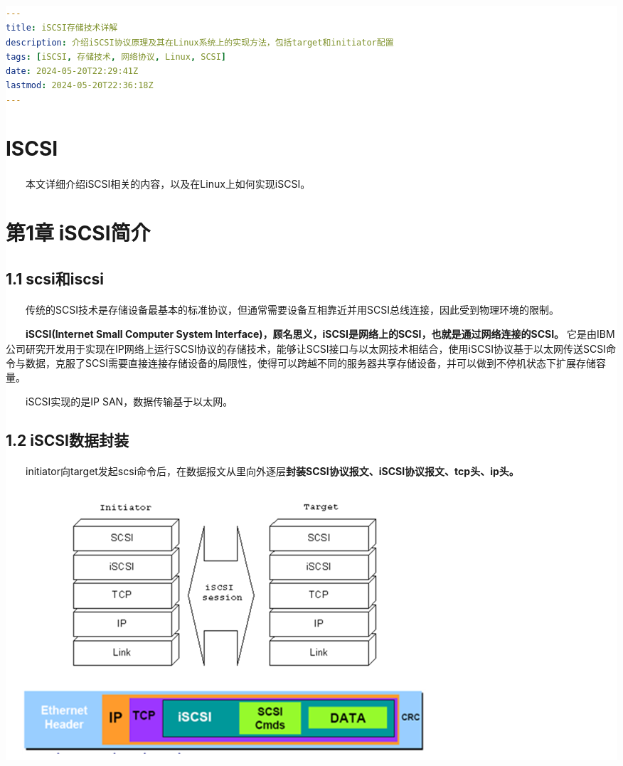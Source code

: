 ```yaml
---
title: iSCSI存储技术详解
description: 介绍iSCSI协议原理及其在Linux系统上的实现方法，包括target和initiator配置
tags: [iSCSI, 存储技术, 网络协议, Linux, SCSI]
date: 2024-05-20T22:29:41Z
lastmod: 2024-05-20T22:36:18Z
---
```


# ISCSI

　　本文详细介绍iSCSI相关的内容，以及在Linux上如何实现iSCSI。

# 第1章 iSCSI简介

## 1.1 scsi和iscsi

　　传统的SCSI技术是存储设备最基本的标准协议，但通常需要设备互相靠近并用SCSI总线连接，因此受到物理环境的限制。

　　**iSCSI(Internet Small Computer System Interface)，顾名思义，iSCSI是网络上的SCSI，也就是通过网络连接的SCSI。** 它是由IBM公司研究开发用于实现在IP网络上运行SCSI协议的存储技术，能够让SCSI接口与以太网技术相结合，使用iSCSI协议基于以太网传送SCSI命令与数据，克服了SCSI需要直接连接存储设备的局限性，使得可以跨越不同的服务器共享存储设备，并可以做到不停机状态下扩展存储容量。

　　iSCSI实现的是IP SAN，数据传输基于以太网。

## 1.2 iSCSI数据封装

　　initiator向target发起scsi命令后，在数据报文从里向外逐层**封装SCSI协议报文、iSCSI协议报文、tcp头、ip头。**

​![](assets/net-img-733013-20180521110239609-1363852367-20240520223110-wzc0xk0.png)​
